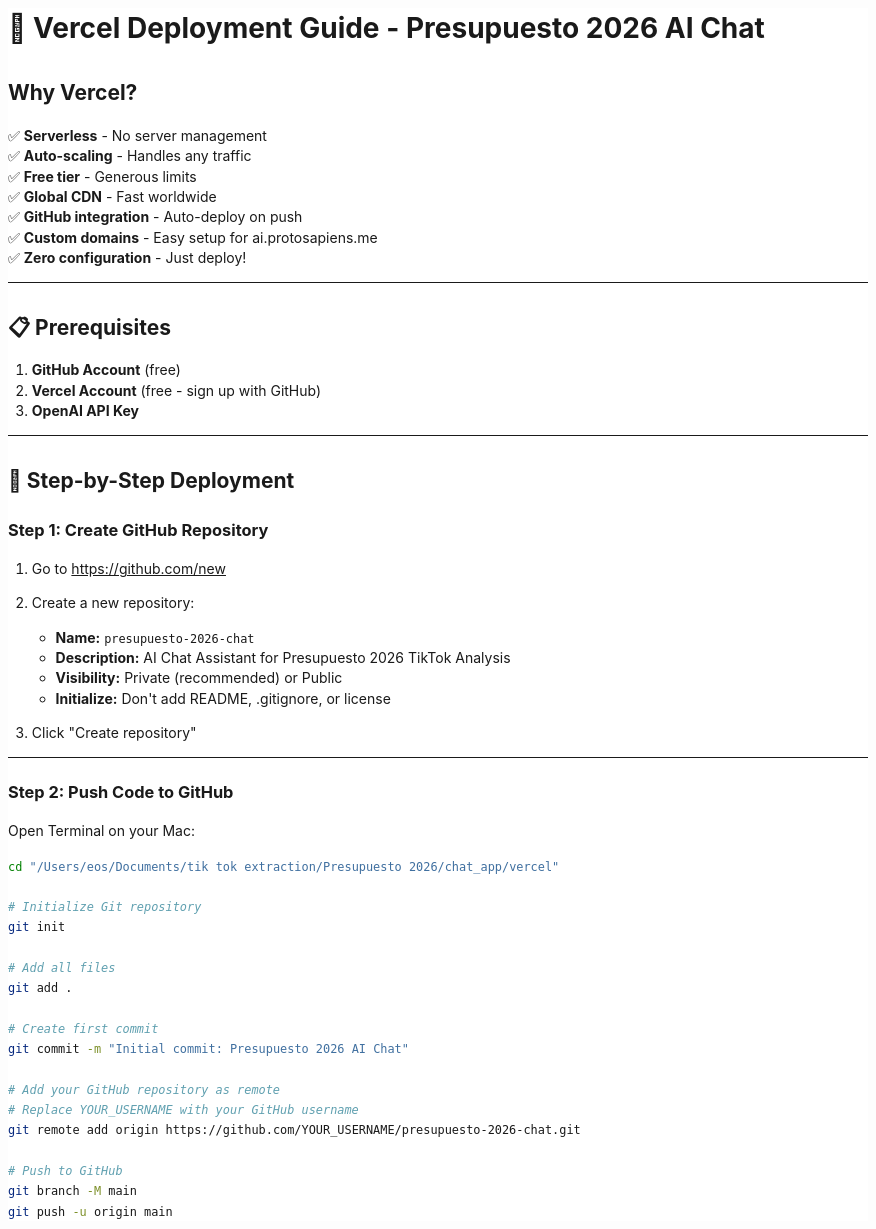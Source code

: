 # 🚀 Vercel Deployment Guide - Presupuesto 2026 AI Chat

## Why Vercel?

✅ **Serverless** - No server management  
✅ **Auto-scaling** - Handles any traffic  
✅ **Free tier** - Generous limits  
✅ **Global CDN** - Fast worldwide  
✅ **GitHub integration** - Auto-deploy on push  
✅ **Custom domains** - Easy setup for ai.protosapiens.me  
✅ **Zero configuration** - Just deploy!  

---

## 📋 Prerequisites

1. **GitHub Account** (free)
2. **Vercel Account** (free - sign up with GitHub)
3. **OpenAI API Key**

---

## 🚀 Step-by-Step Deployment

### **Step 1: Create GitHub Repository**

1. Go to https://github.com/new

2. Create a new repository:
   - **Name:** `presupuesto-2026-chat`
   - **Description:** AI Chat Assistant for Presupuesto 2026 TikTok Analysis
   - **Visibility:** Private (recommended) or Public
   - **Initialize:** Don't add README, .gitignore, or license

3. Click "Create repository"

---

### **Step 2: Push Code to GitHub**

Open Terminal on your Mac:

```bash
cd "/Users/eos/Documents/tik tok extraction/Presupuesto 2026/chat_app/vercel"

# Initialize Git repository
git init

# Add all files
git add .

# Create first commit
git commit -m "Initial commit: Presupuesto 2026 AI Chat"

# Add your GitHub repository as remote
# Replace YOUR_USERNAME with your GitHub username
git remote add origin https://github.com/YOUR_USERNAME/presupuesto-2026-chat.git

# Push to GitHub
git branch -M main
git push -u origin main
```
